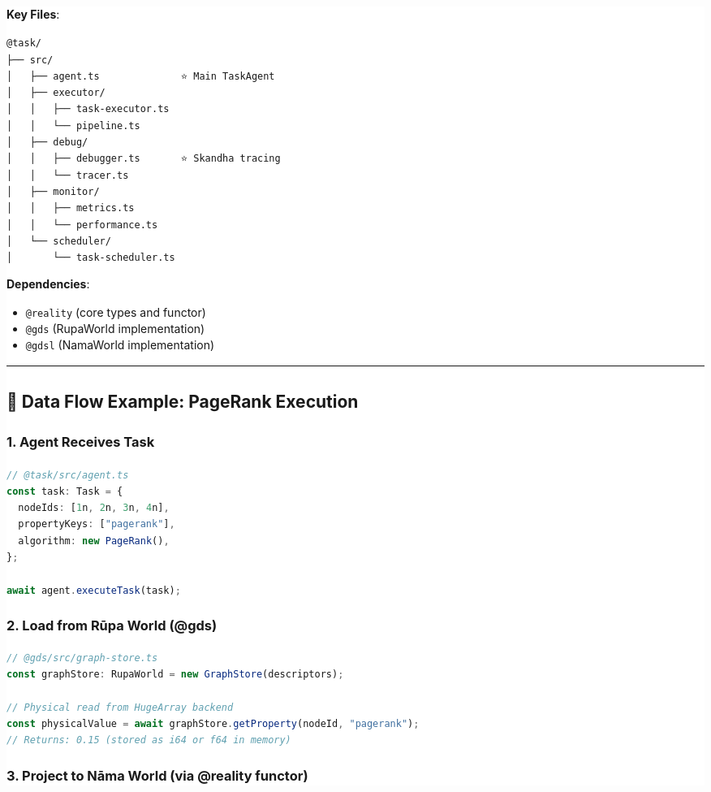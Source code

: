 **Key Files**:

```
@task/
├── src/
│   ├── agent.ts              ⭐ Main TaskAgent
│   ├── executor/
│   │   ├── task-executor.ts
│   │   └── pipeline.ts
│   ├── debug/
│   │   ├── debugger.ts       ⭐ Skandha tracing
│   │   └── tracer.ts
│   ├── monitor/
│   │   ├── metrics.ts
│   │   └── performance.ts
│   └── scheduler/
│       └── task-scheduler.ts
```

**Dependencies**:

- `@reality` (core types and functor)
- `@gds` (RupaWorld implementation)
- `@gdsl` (NamaWorld implementation)

---

## 🔄 Data Flow Example: PageRank Execution

### 1. Agent Receives Task

```typescript
// @task/src/agent.ts
const task: Task = {
  nodeIds: [1n, 2n, 3n, 4n],
  propertyKeys: ["pagerank"],
  algorithm: new PageRank(),
};

await agent.executeTask(task);
```

### 2. Load from Rūpa World (@gds)

```typescript
// @gds/src/graph-store.ts
const graphStore: RupaWorld = new GraphStore(descriptors);

// Physical read from HugeArray backend
const physicalValue = await graphStore.getProperty(nodeId, "pagerank");
// Returns: 0.15 (stored as i64 or f64 in memory)
```

### 3. Project to Nāma World (via @reality functor)
